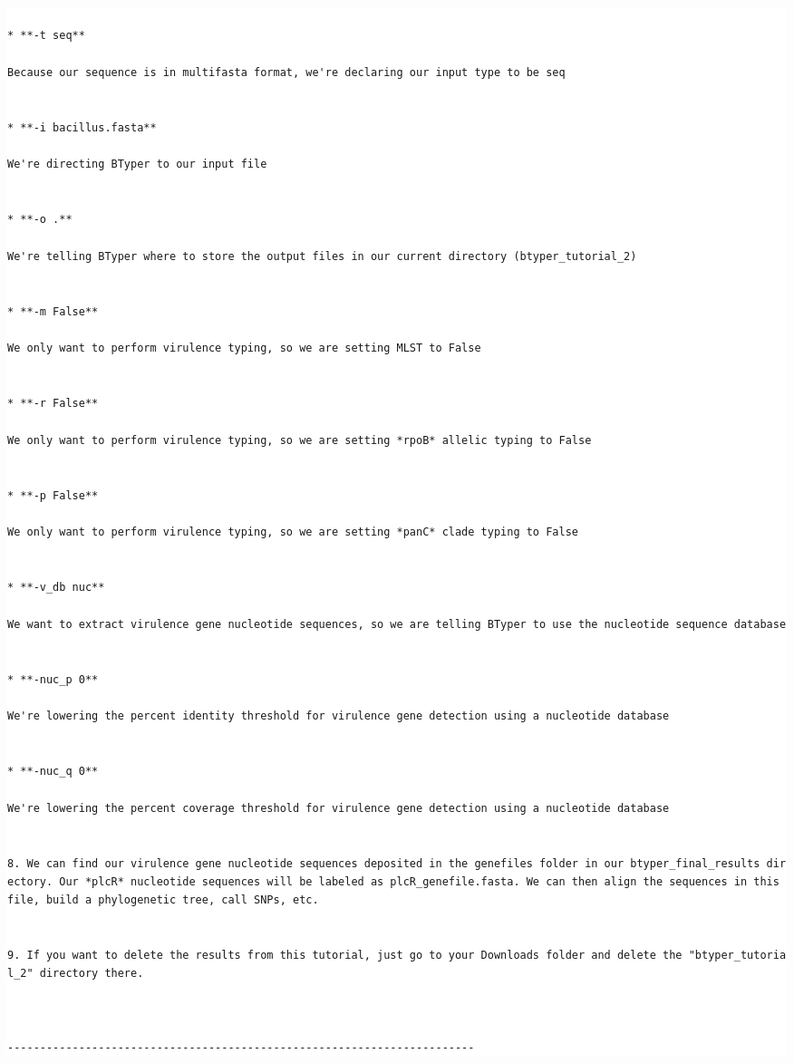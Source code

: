                                                                                                                               
                                                                                                                              * **-t seq**
                                                                                                                              Because our sequence is in multifasta format, we're declaring our input type to be seq
                                                                                                                              
                                                                                                                              * **-i bacillus.fasta**
                                                                                                                                We're directing BTyper to our input file
                                                                                                                              
                                                                                                                              * **-o .**
                                                                                                                              We're telling BTyper where to store the output files in our current directory (btyper_tutorial_2) 
                                                                                                                              
                                                                                                                              * **-m False**
                                                                                                                                We only want to perform virulence typing, so we are setting MLST to False
                                                                                                                              
                                                                                                                              * **-r False**
                                                                                                                                We only want to perform virulence typing, so we are setting *rpoB* allelic typing to False
                                                                                                                              
                                                                                                                              * **-p False**
                                                                                                                                We only want to perform virulence typing, so we are setting *panC* clade typing to False
                                                                                                                              
                                                                                                                              * **-v_db nuc**
                                                                                                                                We want to extract virulence gene nucleotide sequences, so we are telling BTyper to use the nucleotide sequence database 
                                                                                                                              
                                                                                                                              * **-nuc_p 0**
                                                                                                                                We're lowering the percent identity threshold for virulence gene detection using a nucleotide database
                                                                                                                              
                                                                                                                              * **-nuc_q 0**
                                                                                                                              We're lowering the percent coverage threshold for virulence gene detection using a nucleotide database
                                                                                                                              
                                                                                                                              8. We can find our virulence gene nucleotide sequences deposited in the genefiles folder in our btyper_final_results directory. Our *plcR* nucleotide sequences will be labeled as plcR_genefile.fasta. We can then align the sequences in this file, build a phylogenetic tree, call SNPs, etc.
                                                                                                                              
                                                                                                                              9. If you want to delete the results from this tutorial, just go to your Downloads folder and delete the "btyper_tutorial_2" directory there.
                                                                                                                              
                                                                                                                              
                                                                                                                              ------------------------------------------------------------------------
                                                                                                                                